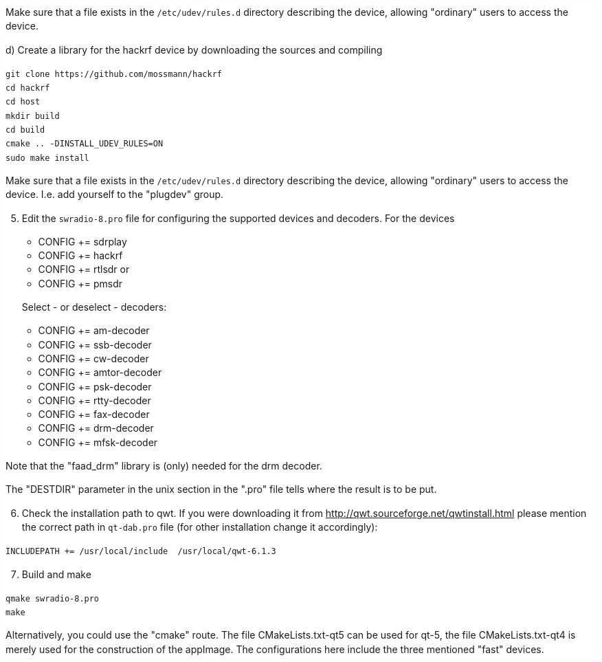   Make sure that a file exists in the `/etc/udev/rules.d` directory
   describing the device, allowing "ordinary" users to access the device.

   d) Create a library for the hackrf device by downloading the sources and compiling

   ```
   git clone https://github.com/mossmann/hackrf
   cd hackrf
   cd host
   mkdir build
   cd build
   cmake .. -DINSTALL_UDEV_RULES=ON
   sudo make install
  ```

   Make sure that a file exists in the `/etc/udev/rules.d` directory
   describing the device, allowing "ordinary" users to access the device. I.e.
   add yourself to the "plugdev" group.
   
5. Edit the `swradio-8.pro` file for configuring the supported devices and decoders.
   For the devices

	* CONFIG	+= sdrplay
	* CONFIG	+= hackrf
	* CONFIG	+= rtlsdr
   or
	* CONFIG	+= pmsdr

   Select - or deselect - decoders:

	* CONFIG          += am-decoder
	* CONFIG          += ssb-decoder
	* CONFIG          += cw-decoder
	* CONFIG          += amtor-decoder
	* CONFIG          += psk-decoder
	* CONFIG          += rtty-decoder
	* CONFIG          += fax-decoder
	* CONFIG          += drm-decoder
	* CONFIG          += mfsk-decoder

Note that the "faad_drm" library is (only) needed for the drm decoder.

The "DESTDIR" parameter in the unix section in the ".pro" file tells where the result is to be put.

6. Check the installation path to qwt. If you were downloading it from http://qwt.sourceforge.net/qwtinstall.html please mention the correct path in `qt-dab.pro` file (for other installation change it accordingly): 
  ```
  INCLUDEPATH += /usr/local/include  /usr/local/qwt-6.1.3
  ````

7. Build and make
  ```
  qmake swradio-8.pro
  make
  ```
Alternatively, you could use the "cmake" route. The file CMakeLists.txt-qt5 can be used for qt-5,
the file CMakeLists.txt-qt4 is merely used for the construction of the appImage.
The configurations here include the three mentioned "fast" devices.
